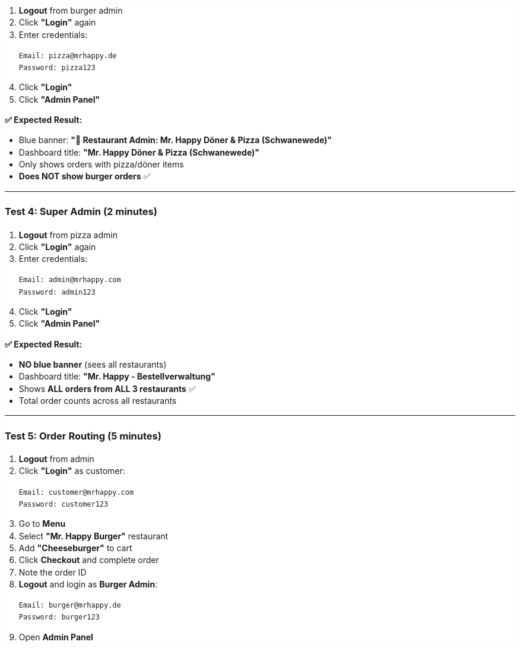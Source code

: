 1. **Logout** from burger admin
2. Click **"Login"** again
3. Enter credentials:
   ```
   Email: pizza@mrhappy.de
   Password: pizza123
   ```
4. Click **"Login"**
5. Click **"Admin Panel"**

**✅ Expected Result:**
- Blue banner: **"📍 Restaurant Admin: Mr. Happy Döner & Pizza (Schwanewede)"**
- Dashboard title: **"Mr. Happy Döner & Pizza (Schwanewede)"**
- Only shows orders with pizza/döner items
- **Does NOT show burger orders** ✅

---

### **Test 4: Super Admin** (2 minutes)

1. **Logout** from pizza admin
2. Click **"Login"** again
3. Enter credentials:
   ```
   Email: admin@mrhappy.com
   Password: admin123
   ```
4. Click **"Login"**
5. Click **"Admin Panel"**

**✅ Expected Result:**
- **NO blue banner** (sees all restaurants)
- Dashboard title: **"Mr. Happy - Bestellverwaltung"**
- Shows **ALL orders from ALL 3 restaurants** ✅
- Total order counts across all restaurants

---

### **Test 5: Order Routing** (5 minutes)

1. **Logout** from admin
2. Click **"Login"** as customer:
   ```
   Email: customer@mrhappy.com
   Password: customer123
   ```
3. Go to **Menu**
4. Select **"Mr. Happy Burger"** restaurant
5. Add **"Cheeseburger"** to cart
6. Click **Checkout** and complete order
7. Note the order ID
8. **Logout** and login as **Burger Admin**:
   ```
   Email: burger@mrhappy.de
   Password: burger123
   ```
9. Open **Admin Panel**
